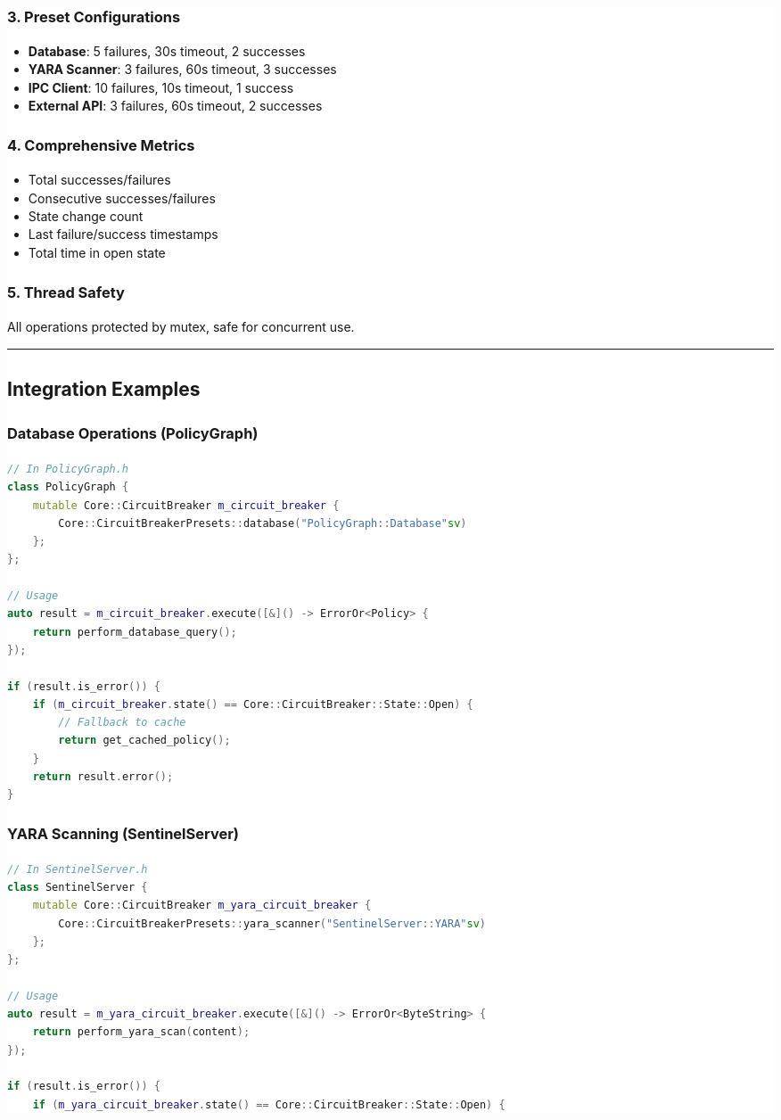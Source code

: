 ### 3. Preset Configurations

- **Database**: 5 failures, 30s timeout, 2 successes
- **YARA Scanner**: 3 failures, 60s timeout, 3 successes
- **IPC Client**: 10 failures, 10s timeout, 1 success
- **External API**: 3 failures, 60s timeout, 2 successes

### 4. Comprehensive Metrics

- Total successes/failures
- Consecutive successes/failures
- State change count
- Last failure/success timestamps
- Total time in open state

### 5. Thread Safety

All operations protected by mutex, safe for concurrent use.

---

## Integration Examples

### Database Operations (PolicyGraph)

```cpp
// In PolicyGraph.h
class PolicyGraph {
    mutable Core::CircuitBreaker m_circuit_breaker {
        Core::CircuitBreakerPresets::database("PolicyGraph::Database"sv)
    };
};

// Usage
auto result = m_circuit_breaker.execute([&]() -> ErrorOr<Policy> {
    return perform_database_query();
});

if (result.is_error()) {
    if (m_circuit_breaker.state() == Core::CircuitBreaker::State::Open) {
        // Fallback to cache
        return get_cached_policy();
    }
    return result.error();
}
```

### YARA Scanning (SentinelServer)

```cpp
// In SentinelServer.h
class SentinelServer {
    mutable Core::CircuitBreaker m_yara_circuit_breaker {
        Core::CircuitBreakerPresets::yara_scanner("SentinelServer::YARA"sv)
    };
};

// Usage
auto result = m_yara_circuit_breaker.execute([&]() -> ErrorOr<ByteString> {
    return perform_yara_scan(content);
});

if (result.is_error()) {
    if (m_yara_circuit_breaker.state() == Core::CircuitBreaker::State::Open) {
```